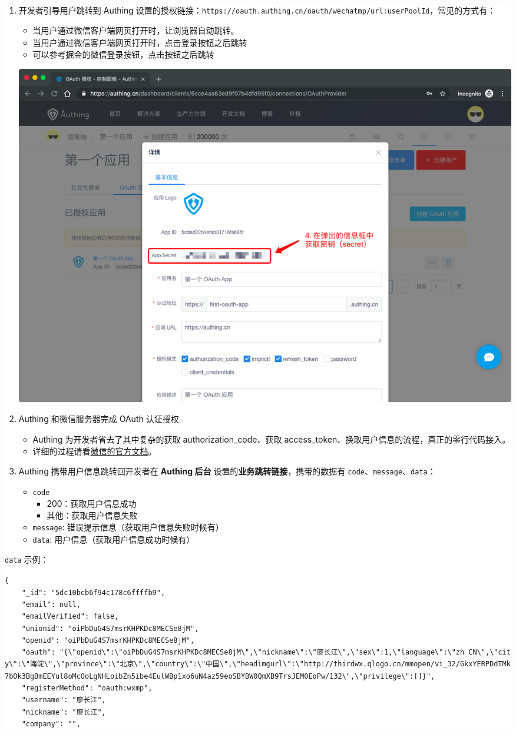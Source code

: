 1. 开发者引导用户跳转到 Authing 设置的授权链接：`https://oauth.authing.cn/oauth/wechatmp/url:userPoolId`，常见的方式有：

   * 当用户通过微信客户端网页打开时，让浏览器自动跳转。
   * 当用户通过微信客户端网页打开时，点击登录按钮之后跳转
   * 可以参考掘金的微信登录按钮，点击按钮之后跳转

   ![](../../.gitbook/assets/image%20%2827%29.png)

2. Authing 和微信服务器完成 OAuth 认证授权
   * Authing 为开发者省去了其中复杂的获取 authorization\_code、获取 access\_token、换取用户信息的流程，真正的零行代码接入。
   * 详细的过程请看[微信的官方文档](https://developers.weixin.qq.com/doc/offiaccount/OA_Web_Apps/Wechat_webpage_authorization.html)。
3. Authing 携带用户信息跳转回开发者在 **Authing 后台** 设置的**业务跳转链接**，携带的数据有 `code`、`message`、`data`：
   * `code`
     * 200：获取用户信息成功
     * 其他：获取用户信息失败
   * `message`: 错误提示信息（获取用户信息失败时候有）
   * `data`: 用户信息（获取用户信息成功时候有）

`data` 示例：

```text
{
    "_id": "5dc10bcb6f94c178c6ffffb9",
    "email": null,
    "emailVerified": false,
    "unionid": "oiPbDuG4S7msrKHPKDc8MECSe8jM",
    "openid": "oiPbDuG4S7msrKHPKDc8MECSe8jM",
    "oauth": "{\"openid\":\"oiPbDuG4S7msrKHPKDc8MECSe8jM\",\"nickname\":\"廖长江\",\"sex\":1,\"language\":\"zh_CN\",\"city\":\"海淀\",\"province\":\"北京\",\"country\":\"中国\",\"headimgurl\":\"http://thirdwx.qlogo.cn/mmopen/vi_32/GkxYERPDdTMk7bOk3BgBmEEYul8oMcOoLgNHLoibZn5ibe4EulWBp1xo6uN4az59eoSBYBW0QmXB9TrsJEM0EoPw/132\",\"privilege\":[]}",
    "registerMethod": "oauth:wxmp",
    "username": "廖长江",
    "nickname": "廖长江",
    "company": "",
```